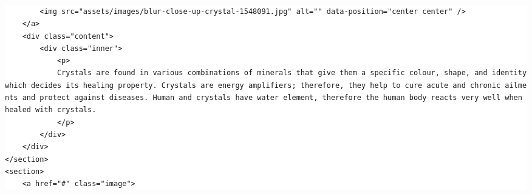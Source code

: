 			<img src="assets/images/blur-close-up-crystal-1548091.jpg" alt="" data-position="center center" />
		</a>
		<div class="content">
			<div class="inner">
				<p>
				Crystals are found in various combinations of minerals that give them a specific colour, shape, and identity which decides its healing property. Crystals are energy amplifiers; therefore, they help to cure acute and chronic ailments and protect against diseases. Human and crystals have water element, therefore the human body reacts very well when healed with crystals.
				</p>
			</div>
		</div>
	</section>
	<section>
		<a href="#" class="image">